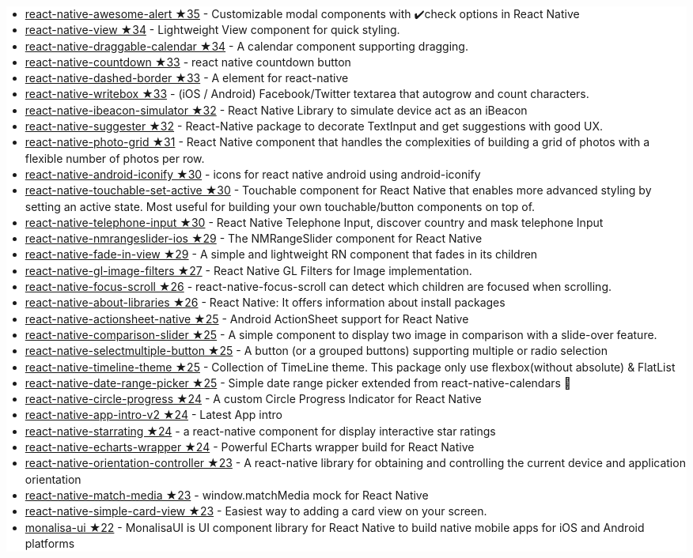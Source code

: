- [react-native-awesome-alert ★35](https://github.com/heyman333/react-native-awesome-alert) - Customizable modal components with ✔️check options in React Native
- [react-native-view ★34](https://github.com/i6mi6/react-native-view) - Lightweight View component for quick styling.
- [react-native-draggable-calendar ★34](https://github.com/SmallStoneSK/react-native-draggable-calendar) - A calendar component supporting dragging.
- [react-native-countdown ★33](https://github.com/buhe/react-native-countdown) - react native countdown button
- [react-native-dashed-border ★33](https://github.com/chirag04/react-native-dashed-border) - A element for react-native
- [react-native-writebox ★33](https://github.com/bdryanovski/react-native-writebox) - (iOS / Android) Facebook/Twitter textarea that autogrow and count characters.
- [react-native-ibeacon-simulator ★32](https://github.com/williamtran29/react-native-ibeacon-simulator) - React Native Library to simulate device act as an iBeacon
- [react-native-suggester ★32](https://github.com/xcarpentier/react-native-suggester) - React-Native package to decorate TextInput and get suggestions with good UX.
- [react-native-photo-grid ★31](https://github.com/christopherabouabdo/react-native-photo-grid) - React Native component that handles the complexities of building a grid of photos with a flexible number of photos per row.
- [react-native-android-iconify ★30](https://github.com/lwhiteley/react-native-android-iconify) - icons for react native android using android-iconify
- [react-native-touchable-set-active ★30](https://github.com/jmstout/react-native-TouchableSetActive) - Touchable component for React Native that enables more advanced styling by setting an active state. Most useful for building your own touchable/button components on top of.
- [react-native-telephone-input ★30](https://github.com/kundigo/react-native-telephone-input) - React Native Telephone Input, discover country and mask telephone Input
- [react-native-nmrangeslider-ios ★29](https://github.com/Enrise/react-native-nmrangeslider-ios) - The NMRangeSlider component for React Native
- [react-native-fade-in-view ★29](https://github.com/robcalcroft/react-native-fade-in-view) - A simple and lightweight RN component that fades in its children
- [react-native-gl-image-filters ★27](https://github.com/GregoryNative/react-native-gl-image-filters) - React Native GL Filters for Image implementation.
- [react-native-focus-scroll ★26](https://github.com/c-bata/react-native-focus-scroll) - react-native-focus-scroll can detect which children are focused when scrolling.
- [react-native-about-libraries ★26](https://github.com/prscX/react-native-about-libraries) - React Native: It offers information about install packages
- [react-native-actionsheet-native ★25](https://github.com/slowpath/react-native-actionsheet) - Android ActionSheet support for React Native
- [react-native-comparison-slider ★25](https://github.com/charlot567/react-native-comparison-slider) - A simple component to display two image in comparison with a slide-over feature.
- [react-native-selectmultiple-button ★25](https://github.com/danceyoung/react-native-selectmultiple-button) - A button (or a grouped buttons) supporting multiple or radio selection
- [react-native-timeline-theme ★25](https://github.com/tomzaku/react-native-timeline-theme) - Collection of TimeLine theme. This package only use flexbox(without absolute) & FlatList
- [react-native-date-range-picker ★25](https://github.com/lazaronixon/react-native-date-range-picker) - Simple date range picker extended from react-native-calendars 📆
- [react-native-circle-progress ★24](https://www.npmjs.com/package/react-native-circle-progress) - A custom Circle Progress Indicator for React Native
- [react-native-app-intro-v2 ★24](https://github.com/Sh1n1x/react-native-app-intro) - Latest App intro
- [react-native-starrating ★24](https://github.com/bluesky0109/react-native-starRating) - a react-native component for display interactive star ratings
- [react-native-echarts-wrapper ★24](https://github.com/tomLadder/react-native-echarts-wrapper) - Powerful ECharts wrapper build for React Native
- [react-native-orientation-controller ★23](https://github.com/inProgress-team/react-native-orientation-controller) - A react-native library for obtaining and controlling the current device and application orientation
- [react-native-match-media ★23](https://github.com/tuckerconnelly/match-media-mocks) - window.matchMedia mock for React Native
- [react-native-simple-card-view ★23](https://github.com/talut/react-native-simple-card-view) - Easiest way to adding a card view on your screen.
- [monalisa-ui ★22](https://github.com/tuantvk/monalisa-ui) - MonalisaUI is UI component library for React Native to build native mobile apps for iOS and Android platforms